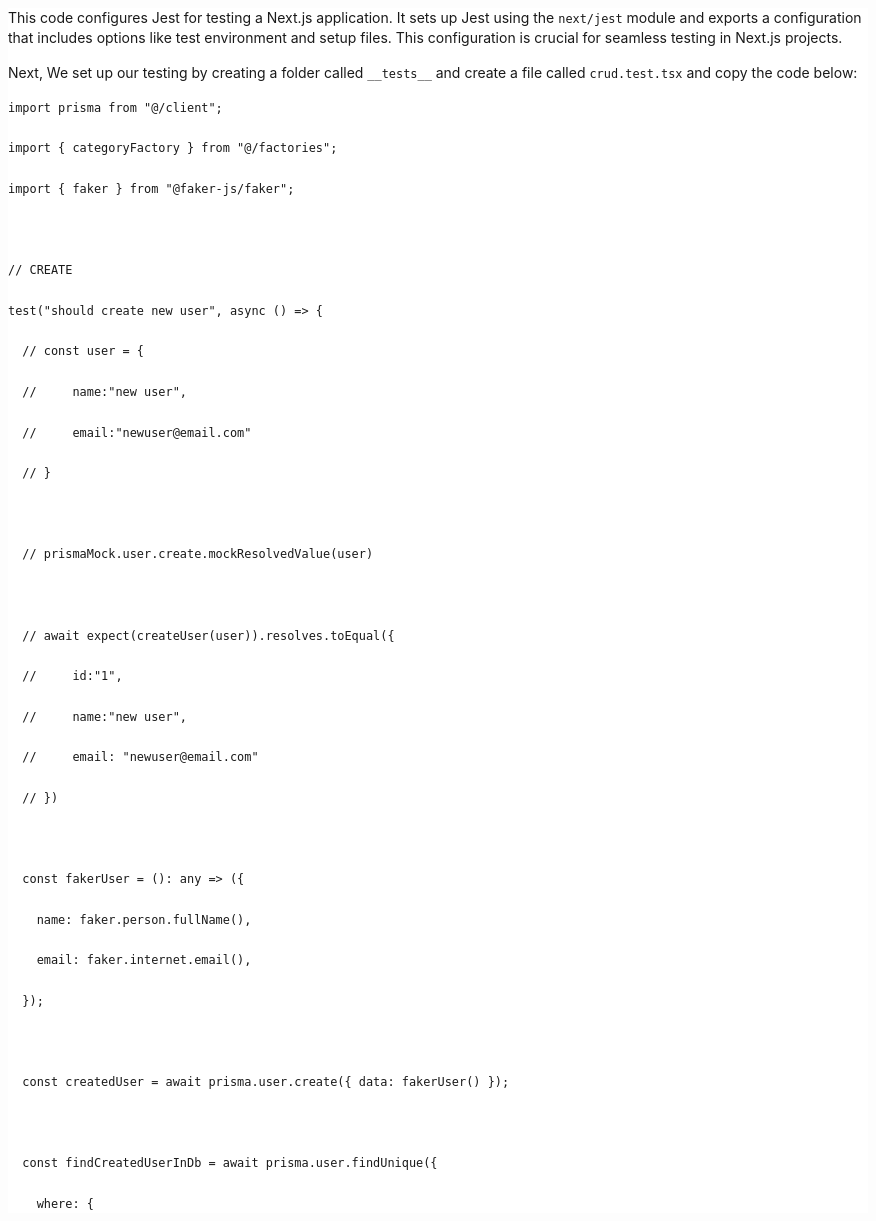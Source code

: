 ```
```

This code configures Jest for testing a Next.js application. It sets up Jest using the `next/jest` module and exports a configuration that includes options like test environment and setup files. This configuration is crucial for seamless testing in Next.js projects.

Next, We set up our testing by creating a folder called `__tests__` and create a file called `crud.test.tsx` and copy the code below:
```
import prisma from "@/client";

import { categoryFactory } from "@/factories";

import { faker } from "@faker-js/faker";

  

// CREATE

test("should create new user", async () => {

  // const user = {

  //     name:"new user",

  //     email:"newuser@email.com"

  // }

  

  // prismaMock.user.create.mockResolvedValue(user)

  

  // await expect(createUser(user)).resolves.toEqual({

  //     id:"1",

  //     name:"new user",

  //     email: "newuser@email.com"

  // })

  

  const fakerUser = (): any => ({

    name: faker.person.fullName(),

    email: faker.internet.email(),

  });

  

  const createdUser = await prisma.user.create({ data: fakerUser() });

  

  const findCreatedUserInDb = await prisma.user.findUnique({

    where: {
```